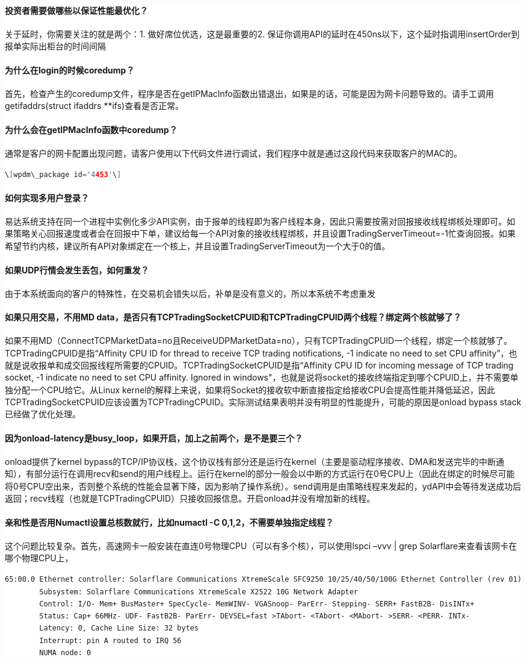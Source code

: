 #### 投资者需要做哪些以保证性能最优化？

关于延时，你需要关注的就是两个：1. 做好席位优选，这是最重要的2. 保证你调用API的延时在450ns以下，这个延时指调用insertOrder到报单实际出柜台的时间间隔

#### 为什么在login的时候coredump？

首先，检查产生的coredump文件，程序是否在getIPMacInfo函数出错退出，如果是的话，可能是因为网卡问题导致的。请手工调用getifaddrs(struct ifaddrs \*\*ifs)查看是否正常。

#### 为什么会在getIPMacInfo函数中coredump？

通常是客户的网卡配置出现问题，请客户使用以下代码文件进行调试，我们程序中就是通过这段代码来获取客户的MAC的。
~~~c++
\[wpdm\_package id='4453'\]
~~~

#### 如何实现多用户登录？

易达系统支持在同一个进程中实例化多少API实例，由于报单的线程即为客户线程本身，因此只需要按需对回报接收线程绑核处理即可。如果策略关心回报速度或者会在回报中下单，建议给每一个API对象的接收线程绑核，并且设置TradingServerTimeout=-1忙查询回报。如果希望节约内核，建议所有API对象绑定在一个核上，并且设置TradingServerTimeout为一个大于0的值。

#### 如果UDP行情会发生丢包，如何重发？

由于本系统面向的客户的特殊性，在交易机会错失以后，补单是没有意义的，所以本系统不考虑重发

#### 如果只用交易，不用MD data，是否只有TCPTradingSocketCPUID和TCPTradingCPUID两个线程？绑定两个核就够了？

如果不用MD（ConnectTCPMarketData=no且ReceiveUDPMarketData=no），只有TCPTradingCPUID一个线程，绑定一个核就够了。TCPTradingCPUID是指“Affinity CPU ID for thread to receive TCP trading notifications, -1 indicate no need to set CPU affinity”，也就是说收报单和成交回报线程所需要的CPUID。TCPTradingSocketCPUID是指“Affinity CPU ID for incoming message of TCP trading socket, -1 indicate no need to set CPU affinity. Ignored in windows"，也就是说将socket的接收终端指定到哪个CPUID上，并不需要单独分配一个CPU给它。从Linux kernel的解释上来说，如果将Socket的接收软中断直接指定给接收CPU会提高性能并降低延迟，因此TCPTradingSocketCPUID应该设置为TCPTradingCPUID。实际测试结果表明并没有明显的性能提升，可能的原因是onload bypass stack已经做了优化处理。

#### 因为onload-latency是busy\_loop，如果开启，加上之前两个，是不是要三个？

onload提供了kernel bypass的TCP/IP协议栈，这个协议栈有部分还是运行在kernel（主要是驱动程序接收、DMA和发送完毕的中断通知），有部分运行在调用recv和send的用户线程上。运行在kernel的部分一般会以中断的方式运行在0号CPU上（因此在绑定的时候尽可能将0号CPU空出来，否则整个系统的性能会显著下降，因为影响了操作系统）。send调用是由策略线程来发起的，ydAPI中会等待发送成功后返回；recv线程（也就是TCPTradingCPUID）只接收回报信息。开启onload并没有增加新的线程。 

#### 亲和性是否用Numactl设置总核数就行，比如numactl -C 0,1,2，不需要单独指定线程？

这个问题比较复杂。首先，高速网卡一般安装在直连0号物理CPU（可以有多个核），可以使用lspci –vvv | grep Solarflare来查看该网卡在哪个物理CPU上，

```
65:00.0 Ethernet controller: Solarflare Communications XtremeScale SFC9250 10/25/40/50/100G Ethernet Controller (rev 01)
        Subsystem: Solarflare Communications XtremeScale X2522 10G Network Adapter
        Control: I/O- Mem+ BusMaster+ SpecCycle- MemWINV- VGASnoop- ParErr- Stepping- SERR+ FastB2B- DisINTx+
        Status: Cap+ 66MHz- UDF- FastB2B- ParErr- DEVSEL=fast >TAbort- <TAbort- <MAbort- >SERR- <PERR- INTx-
        Latency: 0, Cache Line Size: 32 bytes
        Interrupt: pin A routed to IRQ 56
        NUMA node: 0
```

